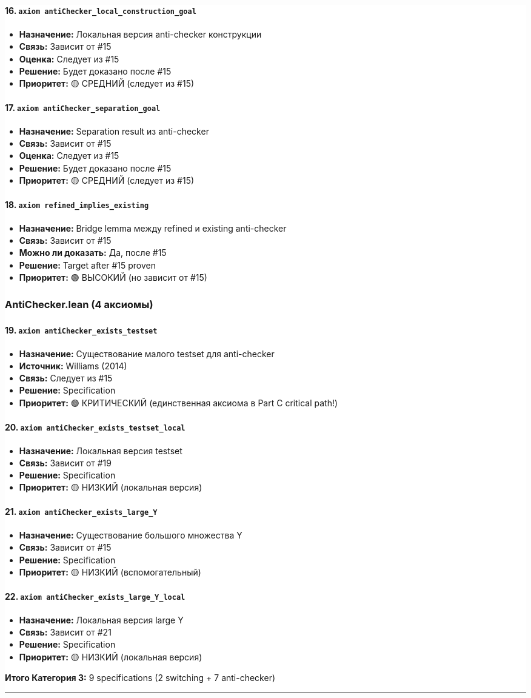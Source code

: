 #### 16. `axiom antiChecker_local_construction_goal`
- **Назначение:** Локальная версия anti-checker конструкции
- **Связь:** Зависит от #15
- **Оценка:** Следует из #15
- **Решение:** Будет доказано после #15
- **Приоритет:** 🟡 СРЕДНИЙ (следует из #15)

#### 17. `axiom antiChecker_separation_goal`
- **Назначение:** Separation result из anti-checker
- **Связь:** Зависит от #15
- **Оценка:** Следует из #15
- **Решение:** Будет доказано после #15
- **Приоритет:** 🟡 СРЕДНИЙ (следует из #15)

#### 18. `axiom refined_implies_existing`
- **Назначение:** Bridge lemma между refined и existing anti-checker
- **Связь:** Зависит от #15
- **Можно ли доказать:** Да, после #15
- **Решение:** Target after #15 proven
- **Приоритет:** 🟢 ВЫСОКИЙ (но зависит от #15)

### AntiChecker.lean (4 аксиомы)

#### 19. `axiom antiChecker_exists_testset`
- **Назначение:** Существование малого testset для anti-checker
- **Источник:** Williams (2014)
- **Связь:** Следует из #15
- **Решение:** Specification
- **Приоритет:** 🟢 КРИТИЧЕСКИЙ (единственная аксиома в Part C critical path!)

#### 20. `axiom antiChecker_exists_testset_local`
- **Назначение:** Локальная версия testset
- **Связь:** Зависит от #19
- **Решение:** Specification
- **Приоритет:** 🟡 НИЗКИЙ (локальная версия)

#### 21. `axiom antiChecker_exists_large_Y`
- **Назначение:** Существование большого множества Y
- **Связь:** Зависит от #15
- **Решение:** Specification
- **Приоритет:** 🟡 НИЗКИЙ (вспомогательный)

#### 22. `axiom antiChecker_exists_large_Y_local`
- **Назначение:** Локальная версия large Y
- **Связь:** Зависит от #21
- **Решение:** Specification
- **Приоритет:** 🟡 НИЗКИЙ (локальная версия)

**Итого Категория 3:** 9 specifications (2 switching + 7 anti-checker)

---
